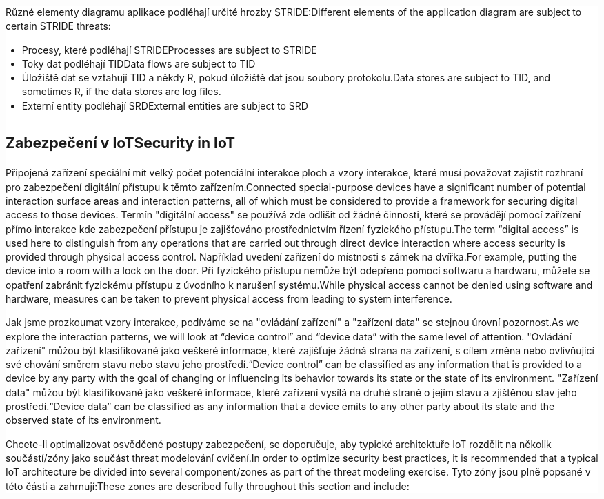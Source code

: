 <span data-ttu-id="f5021-160">Různé elementy diagramu aplikace podléhají určité hrozby STRIDE:</span><span class="sxs-lookup"><span data-stu-id="f5021-160">Different elements of the application diagram are subject to certain STRIDE threats:</span></span>

* <span data-ttu-id="f5021-161">Procesy, které podléhají STRIDE</span><span class="sxs-lookup"><span data-stu-id="f5021-161">Processes are subject to STRIDE</span></span>
* <span data-ttu-id="f5021-162">Toky dat podléhají TID</span><span class="sxs-lookup"><span data-stu-id="f5021-162">Data flows are subject to TID</span></span>
* <span data-ttu-id="f5021-163">Úložiště dat se vztahují TID a někdy R, pokud úložiště dat jsou soubory protokolu.</span><span class="sxs-lookup"><span data-stu-id="f5021-163">Data stores are subject to TID, and sometimes R, if the data stores are log files.</span></span>
* <span data-ttu-id="f5021-164">Externí entity podléhají SRD</span><span class="sxs-lookup"><span data-stu-id="f5021-164">External entities are subject to SRD</span></span>

## <a name="security-in-iot"></a><span data-ttu-id="f5021-165">Zabezpečení v IoT</span><span class="sxs-lookup"><span data-stu-id="f5021-165">Security in IoT</span></span>
<span data-ttu-id="f5021-166">Připojená zařízení speciální mít velký počet potenciální interakce ploch a vzory interakce, které musí považovat zajistit rozhraní pro zabezpečení digitální přístupu k těmto zařízením.</span><span class="sxs-lookup"><span data-stu-id="f5021-166">Connected special-purpose devices have a significant number of potential interaction surface areas and interaction patterns, all of which must be considered to provide a framework for securing digital access to those devices.</span></span> <span data-ttu-id="f5021-167">Termín "digitální access" se používá zde odlišit od žádné činnosti, které se provádějí pomocí zařízení přímo interakce kde zabezpečení přístupu je zajišťováno prostřednictvím řízení fyzického přístupu.</span><span class="sxs-lookup"><span data-stu-id="f5021-167">The term “digital access” is used here to distinguish from any operations that are carried out through direct device interaction where access security is provided through physical access control.</span></span> <span data-ttu-id="f5021-168">Například uvedení zařízení do místnosti s zámek na dvířka.</span><span class="sxs-lookup"><span data-stu-id="f5021-168">For example, putting the device into a room with a lock on the door.</span></span> <span data-ttu-id="f5021-169">Při fyzického přístupu nemůže být odepřeno pomocí softwaru a hardwaru, můžete se opatření zabránit fyzickému přístupu z úvodního k narušení systému.</span><span class="sxs-lookup"><span data-stu-id="f5021-169">While physical access cannot be denied using software and hardware, measures can be taken to prevent physical access from leading to system interference.</span></span> 

<span data-ttu-id="f5021-170">Jak jsme prozkoumat vzory interakce, podíváme se na "ovládání zařízení" a "zařízení data" se stejnou úrovní pozornost.</span><span class="sxs-lookup"><span data-stu-id="f5021-170">As we explore the interaction patterns, we will look at “device control” and “device data” with the same level of attention.</span></span> <span data-ttu-id="f5021-171">"Ovládání zařízení" můžou být klasifikované jako veškeré informace, které zajišťuje žádná strana na zařízení, s cílem změna nebo ovlivňující své chování směrem stavu nebo stavu jeho prostředí.</span><span class="sxs-lookup"><span data-stu-id="f5021-171">“Device control” can be classified as any information that is provided to a device by any party with the goal of changing or influencing its behavior towards its state or the state of its environment.</span></span> <span data-ttu-id="f5021-172">"Zařízení data" můžou být klasifikované jako veškeré informace, které zařízení vysílá na druhé straně o jejím stavu a zjištěnou stav jeho prostředí.</span><span class="sxs-lookup"><span data-stu-id="f5021-172">“Device data” can be classified as any information that a device emits to any other party about its state and the observed state of its environment.</span></span>

<span data-ttu-id="f5021-173">Chcete-li optimalizovat osvědčené postupy zabezpečení, se doporučuje, aby typické architektuře IoT rozdělit na několik součástí/zóny jako součást threat modelování cvičení.</span><span class="sxs-lookup"><span data-stu-id="f5021-173">In order to optimize security best practices, it is recommended that a typical IoT architecture be divided into several component/zones as part of the threat modeling exercise.</span></span> <span data-ttu-id="f5021-174">Tyto zóny jsou plně popsané v této části a zahrnují:</span><span class="sxs-lookup"><span data-stu-id="f5021-174">These zones are described fully throughout this section and include:</span></span>
